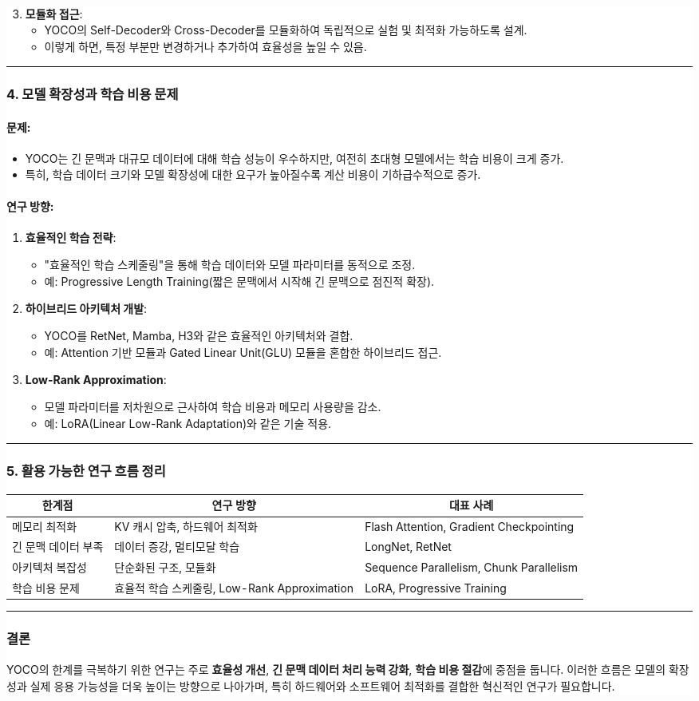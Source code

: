 3. **모듈화 접근**:
   - YOCO의 Self-Decoder와 Cross-Decoder를 모듈화하여 독립적으로 실험 및 최적화 가능하도록 설계.
   - 이렇게 하면, 특정 부분만 변경하거나 추가하여 효율성을 높일 수 있음.

---

### **4. 모델 확장성과 학습 비용 문제**
#### 문제:
- YOCO는 긴 문맥과 대규모 데이터에 대해 학습 성능이 우수하지만, 여전히 초대형 모델에서는 학습 비용이 크게 증가.
- 특히, 학습 데이터 크기와 모델 확장성에 대한 요구가 높아질수록 계산 비용이 기하급수적으로 증가.

#### 연구 방향:
1. **효율적인 학습 전략**:
   - "효율적인 학습 스케줄링"을 통해 학습 데이터와 모델 파라미터를 동적으로 조정.
   - 예: Progressive Length Training(짧은 문맥에서 시작해 긴 문맥으로 점진적 확장).

2. **하이브리드 아키텍처 개발**:
   - YOCO를 RetNet, Mamba, H3와 같은 효율적인 아키텍처와 결합.
   - 예: Attention 기반 모듈과 Gated Linear Unit(GLU) 모듈을 혼합한 하이브리드 접근.

3. **Low-Rank Approximation**:
   - 모델 파라미터를 저차원으로 근사하여 학습 비용과 메모리 사용량을 감소.
   - 예: LoRA(Linear Low-Rank Adaptation)와 같은 기술 적용.

---

### **5. 활용 가능한 연구 흐름 정리**
| 한계점              | 연구 방향                                    | 대표 사례                               |
| ------------------- | -------------------------------------------- | --------------------------------------- |
| 메모리 최적화       | KV 캐시 압축, 하드웨어 최적화                | Flash Attention, Gradient Checkpointing |
| 긴 문맥 데이터 부족 | 데이터 증강, 멀티모달 학습                   | LongNet, RetNet                         |
| 아키텍처 복잡성     | 단순화된 구조, 모듈화                        | Sequence Parallelism, Chunk Parallelism |
| 학습 비용 문제      | 효율적 학습 스케줄링, Low-Rank Approximation | LoRA, Progressive Training              |

---

### **결론**
YOCO의 한계를 극복하기 위한 연구는 주로 **효율성 개선**, **긴 문맥 데이터 처리 능력 강화**, **학습 비용 절감**에 중점을 둡니다. 이러한 흐름은 모델의 확장성과 실제 응용 가능성을 더욱 높이는 방향으로 나아가며, 특히 하드웨어와 소프트웨어 최적화를 결합한 혁신적인 연구가 필요합니다.

